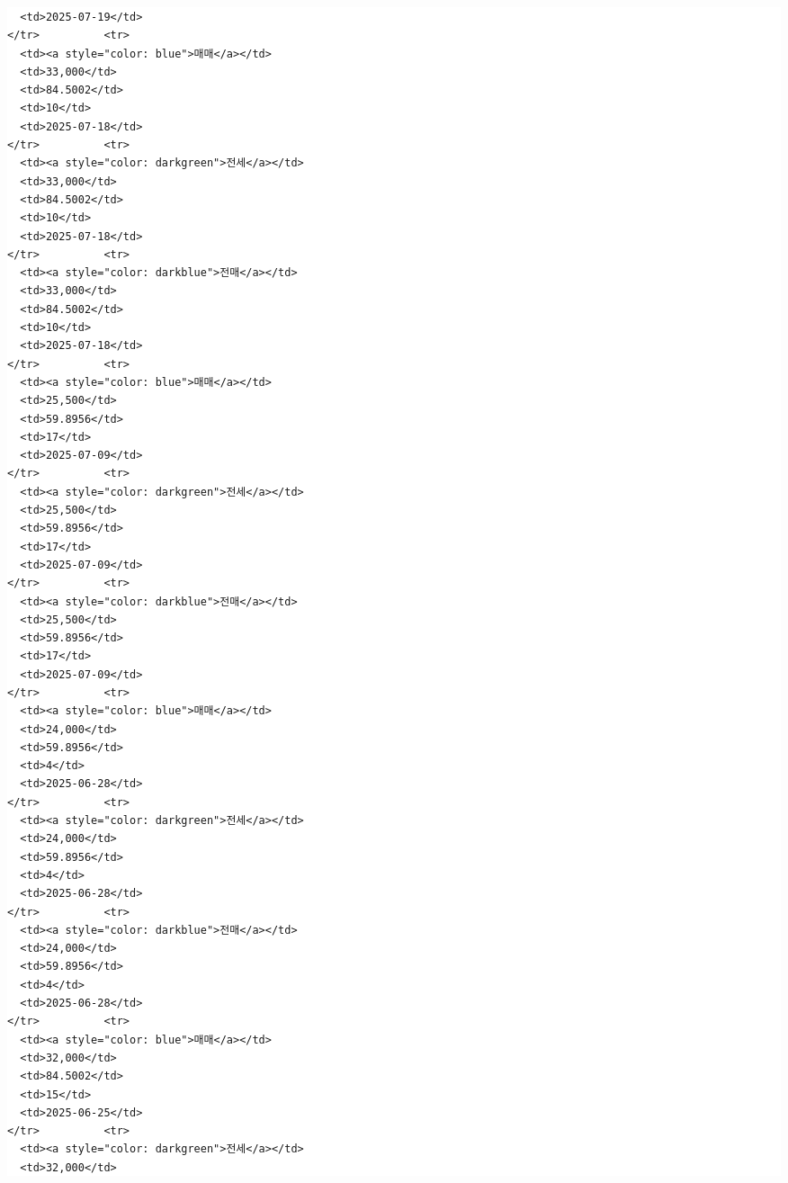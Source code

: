       <td>2025-07-19</td>
    </tr>          <tr>
      <td><a style="color: blue">매매</a></td>
      <td>33,000</td>
      <td>84.5002</td>
      <td>10</td>
      <td>2025-07-18</td>
    </tr>          <tr>
      <td><a style="color: darkgreen">전세</a></td>
      <td>33,000</td>
      <td>84.5002</td>
      <td>10</td>
      <td>2025-07-18</td>
    </tr>          <tr>
      <td><a style="color: darkblue">전매</a></td>
      <td>33,000</td>
      <td>84.5002</td>
      <td>10</td>
      <td>2025-07-18</td>
    </tr>          <tr>
      <td><a style="color: blue">매매</a></td>
      <td>25,500</td>
      <td>59.8956</td>
      <td>17</td>
      <td>2025-07-09</td>
    </tr>          <tr>
      <td><a style="color: darkgreen">전세</a></td>
      <td>25,500</td>
      <td>59.8956</td>
      <td>17</td>
      <td>2025-07-09</td>
    </tr>          <tr>
      <td><a style="color: darkblue">전매</a></td>
      <td>25,500</td>
      <td>59.8956</td>
      <td>17</td>
      <td>2025-07-09</td>
    </tr>          <tr>
      <td><a style="color: blue">매매</a></td>
      <td>24,000</td>
      <td>59.8956</td>
      <td>4</td>
      <td>2025-06-28</td>
    </tr>          <tr>
      <td><a style="color: darkgreen">전세</a></td>
      <td>24,000</td>
      <td>59.8956</td>
      <td>4</td>
      <td>2025-06-28</td>
    </tr>          <tr>
      <td><a style="color: darkblue">전매</a></td>
      <td>24,000</td>
      <td>59.8956</td>
      <td>4</td>
      <td>2025-06-28</td>
    </tr>          <tr>
      <td><a style="color: blue">매매</a></td>
      <td>32,000</td>
      <td>84.5002</td>
      <td>15</td>
      <td>2025-06-25</td>
    </tr>          <tr>
      <td><a style="color: darkgreen">전세</a></td>
      <td>32,000</td>